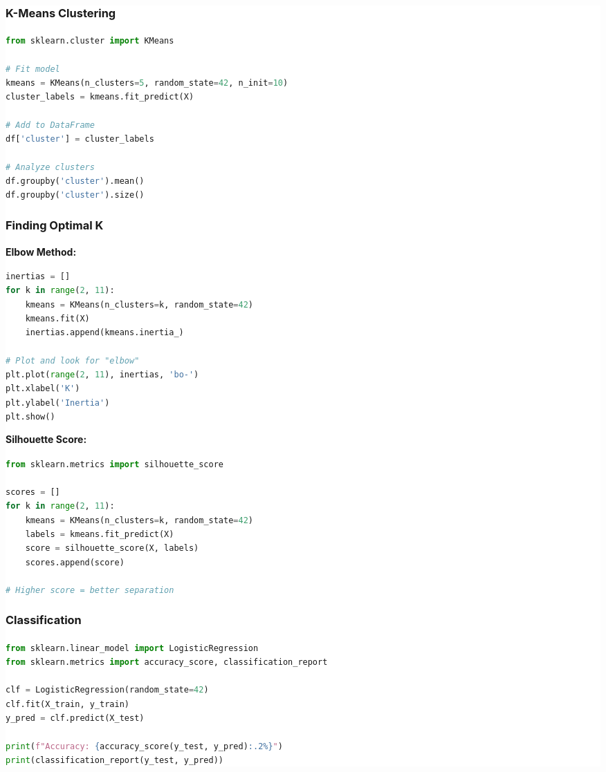 ### K-Means Clustering
```python
from sklearn.cluster import KMeans

# Fit model
kmeans = KMeans(n_clusters=5, random_state=42, n_init=10)
cluster_labels = kmeans.fit_predict(X)

# Add to DataFrame
df['cluster'] = cluster_labels

# Analyze clusters
df.groupby('cluster').mean()
df.groupby('cluster').size()
```

### Finding Optimal K

**Elbow Method:**
```python
inertias = []
for k in range(2, 11):
    kmeans = KMeans(n_clusters=k, random_state=42)
    kmeans.fit(X)
    inertias.append(kmeans.inertia_)

# Plot and look for "elbow"
plt.plot(range(2, 11), inertias, 'bo-')
plt.xlabel('K')
plt.ylabel('Inertia')
plt.show()
```

**Silhouette Score:**
```python
from sklearn.metrics import silhouette_score

scores = []
for k in range(2, 11):
    kmeans = KMeans(n_clusters=k, random_state=42)
    labels = kmeans.fit_predict(X)
    score = silhouette_score(X, labels)
    scores.append(score)
    
# Higher score = better separation
```

### Classification
```python
from sklearn.linear_model import LogisticRegression
from sklearn.metrics import accuracy_score, classification_report

clf = LogisticRegression(random_state=42)
clf.fit(X_train, y_train)
y_pred = clf.predict(X_test)

print(f"Accuracy: {accuracy_score(y_test, y_pred):.2%}")
print(classification_report(y_test, y_pred))
```
